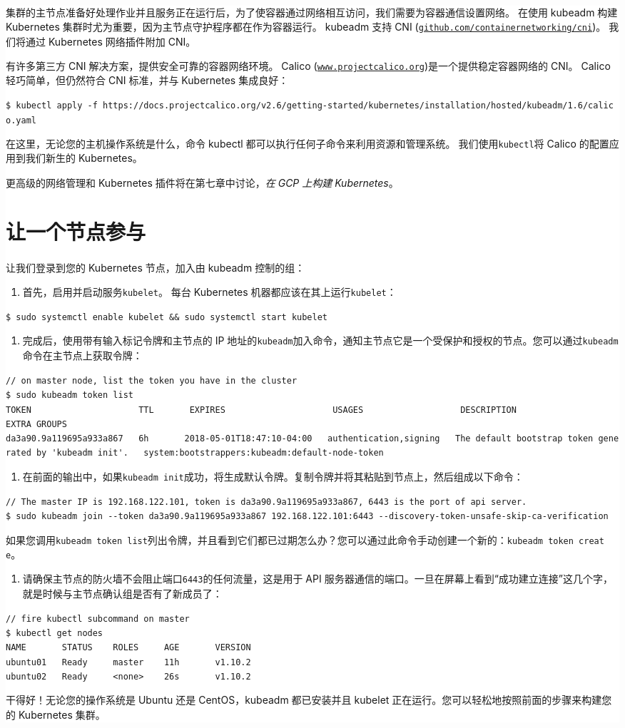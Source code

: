 集群的主节点准备好处理作业并且服务正在运行后，为了使容器通过网络相互访问，我们需要为容器通信设置网络。 在使用 kubeadm 构建 Kubernetes 集群时尤为重要，因为主节点守护程序都在作为容器运行。 kubeadm 支持 CNI ([`github.com/containernetworking/cni`](https://github.com/containernetworking/cni))。 我们将通过 Kubernetes 网络插件附加 CNI。

有许多第三方 CNI 解决方案，提供安全可靠的容器网络环境。 Calico ([`www.projectcalico.org`](https://www.projectcalico.org))是一个提供稳定容器网络的 CNI。 Calico 轻巧简单，但仍然符合 CNI 标准，并与 Kubernetes 集成良好：

```
$ kubectl apply -f https://docs.projectcalico.org/v2.6/getting-started/kubernetes/installation/hosted/kubeadm/1.6/calico.yaml
```

在这里，无论您的主机操作系统是什么，命令 kubectl 都可以执行任何子命令来利用资源和管理系统。 我们使用`kubectl`将 Calico 的配置应用到我们新生的 Kubernetes。

更高级的网络管理和 Kubernetes 插件将在第七章中讨论，*在 GCP 上构建 Kubernetes*。

# 让一个节点参与

让我们登录到您的 Kubernetes 节点，加入由 kubeadm 控制的组：

1.  首先，启用并启动服务`kubelet`。 每台 Kubernetes 机器都应该在其上运行`kubelet`：

```
$ sudo systemctl enable kubelet && sudo systemctl start kubelet
```

1.  完成后，使用带有输入标记令牌和主节点的 IP 地址的`kubeadm`加入命令，通知主节点它是一个受保护和授权的节点。您可以通过`kubeadm`命令在主节点上获取令牌：

```
// on master node, list the token you have in the cluster
$ sudo kubeadm token list
TOKEN                     TTL       EXPIRES                     USAGES                   DESCRIPTION                                                EXTRA GROUPS
da3a90.9a119695a933a867   6h       2018-05-01T18:47:10-04:00   authentication,signing   The default bootstrap token generated by 'kubeadm init'.   system:bootstrappers:kubeadm:default-node-token
```

1.  在前面的输出中，如果`kubeadm init`成功，将生成默认令牌。复制令牌并将其粘贴到节点上，然后组成以下命令：

```
// The master IP is 192.168.122.101, token is da3a90.9a119695a933a867, 6443 is the port of api server.
$ sudo kubeadm join --token da3a90.9a119695a933a867 192.168.122.101:6443 --discovery-token-unsafe-skip-ca-verification
```

如果您调用`kubeadm token list`列出令牌，并且看到它们都已过期怎么办？您可以通过此命令手动创建一个新的：`kubeadm token create`。

1.  请确保主节点的防火墙不会阻止端口`6443`的任何流量，这是用于 API 服务器通信的端口。一旦在屏幕上看到“成功建立连接”这几个字，就是时候与主节点确认组是否有了新成员了：

```
// fire kubectl subcommand on master
$ kubectl get nodes
NAME       STATUS    ROLES     AGE       VERSION
ubuntu01   Ready     master    11h       v1.10.2
ubuntu02   Ready     <none>    26s       v1.10.2
```

干得好！无论您的操作系统是 Ubuntu 还是 CentOS，kubeadm 都已安装并且 kubelet 正在运行。您可以轻松地按照前面的步骤来构建您的 Kubernetes 集群。
